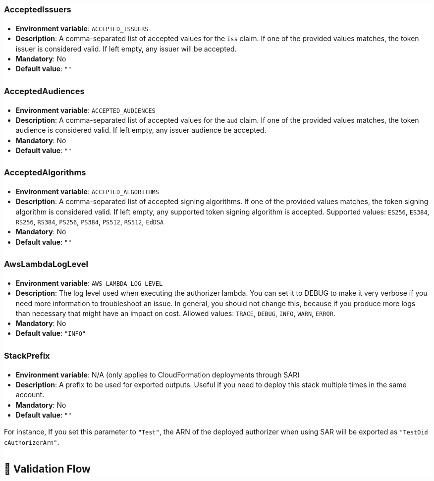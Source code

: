 ### AcceptedIssuers

- **Environment variable**: `ACCEPTED_ISSUERS`
- **Description**: A comma-separated list of accepted values for the `iss` claim. If one of the provided values matches, the token issuer is considered valid. If left empty, any issuer will be accepted.
- **Mandatory**: No
- **Default value**: `""`

### AcceptedAudiences

- **Environment variable**: `ACCEPTED_AUDIENCES`
- **Description**: A comma-separated list of accepted values for the `aud` claim. If one of the provided values matches, the token audience is considered valid. If left empty, any issuer audience be accepted.
- **Mandatory**: No
- **Default value**: `""`

### AcceptedAlgorithms

- **Environment variable**: `ACCEPTED_ALGORITHMS`
- **Description**: A comma-separated list of accepted signing algorithms. If one of the provided values matches, the token signing algorithm is considered valid. If left empty, any supported token signing algorithm is accepted. Supported values: `ES256`, `ES384`, `RS256`, `RS384`, `PS256`, `PS384`, `PS512`, `RS512`, `EdDSA`
- **Mandatory**: No
- **Default value**: `""`

### AwsLambdaLogLevel

- **Environment variable**: `AWS_LAMBDA_LOG_LEVEL`
- **Description**: The log level used when executing the authorizer lambda. You can set it to DEBUG to make it very verbose if you need more information 
to troubleshoot an issue. In general, you should not change this, because if you produce more logs than necessary that might have an impact on cost.
Allowed values: `TRACE`, `DEBUG`, `INFO`, `WARN`, `ERROR`.
- **Mandatory**: No
- **Default value**: `"INFO"`

### StackPrefix

- **Environment variable**: N/A (only applies to CloudFormation deployments through SAR)
- **Description**: A prefix to be used for exported outputs. Useful if you need to deploy this stack multiple times in the same account.
- **Mandatory**: No
- **Default value**: `""`

For instance, If you set this parameter to `"Test"`, the ARN of the deployed authorizer when using SAR will be exported as `"TestOidcAuthorizerArn"`.


## 🛑 Validation Flow
